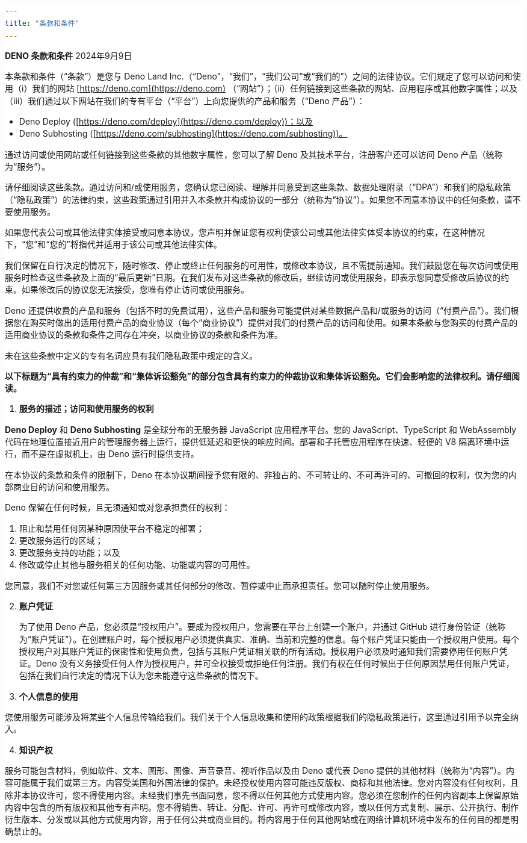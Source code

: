 ```yaml
---
title: "条款和条件"
---
```


**DENO 条款和条件** 2024年9月9日

本条款和条件（“条款”）是您与 Deno Land Inc.（“Deno”，“我们”，“我们公司”或“我们的”）之间的法律协议。它们规定了您可以访问和使用（i）我们的网站 [https://deno.com](https://deno.com) （“网站”）；（ii）任何链接到这些条款的网站、应用程序或其他数字属性；以及（iii）我们通过以下网站在我们的专有平台（“平台”）上向您提供的产品和服务（“Deno 产品”）：

- Deno Deploy ([https://deno.com/deploy](https://deno.com/deploy))；以及
- Deno Subhosting ([https://deno.com/subhosting](https://deno.com/subhosting))。

通过访问或使用网站或任何链接到这些条款的其他数字属性，您可以了解 Deno 及其技术平台，注册客户还可以访问 Deno 产品（统称为“服务”）。

请仔细阅读这些条款。通过访问和/或使用服务，您确认您已阅读、理解并同意受到这些条款、数据处理附录（“DPA”）和我们的隐私政策（“隐私政策”）的法律约束，这些政策通过引用并入本条款并构成协议的一部分（统称为“协议”）。如果您不同意本协议中的任何条款，请不要使用服务。

如果您代表公司或其他法律实体接受或同意本协议，您声明并保证您有权利使该公司或其他法律实体受本协议的约束，在这种情况下，“您”和“您的”将指代并适用于该公司或其他法律实体。

我们保留在自行决定的情况下，随时修改、停止或终止任何服务的可用性，或修改本协议，且不需提前通知。我们鼓励您在每次访问或使用服务时检查这些条款及上面的“最后更新”日期。在我们发布对这些条款的修改后，继续访问或使用服务，即表示您同意受修改后协议的约束。如果修改后的协议您无法接受，您唯有停止访问或使用服务。

Deno 还提供收费的产品和服务（包括不时的免费试用），这些产品和服务可能提供对某些数据产品和/或服务的访问（“付费产品”）。我们根据您在购买时做出的适用付费产品的商业协议（每个“商业协议”）提供对我们的付费产品的访问和使用。如果本条款与您购买的付费产品的适用商业协议的条款和条件之间存在冲突，以商业协议的条款和条件为准。

未在这些条款中定义的专有名词应具有我们隐私政策中规定的含义。

**以下标题为“具有约束力的仲裁”和“集体诉讼豁免”的部分包含具有约束力的仲裁协议和集体诉讼豁免。它们会影响您的法律权利。请仔细阅读。**

1. **服务的描述；访问和使用服务的权利**

**Deno Deploy** 和 **Deno Subhosting** 是全球分布的无服务器 JavaScript 应用程序平台。您的 JavaScript、TypeScript 和 WebAssembly 代码在地理位置接近用户的管理服务器上运行，提供低延迟和更快的响应时间。部署和子托管应用程序在快速、轻便的 V8 隔离环境中运行，而不是在虚拟机上，由 Deno 运行时提供支持。

在本协议的条款和条件的限制下，Deno 在本协议期间授予您有限的、非独占的、不可转让的、不可再许可的、可撤回的权利，仅为您的内部商业目的访问和使用服务。

Deno 保留在任何时候，且无须通知或对您承担责任的权利：

1. 阻止和禁用任何因某种原因使平台不稳定的部署；
2. 更改服务运行的区域；
3. 更改服务支持的功能；以及
4. 修改或停止其他与服务相关的任何功能、功能或内容的可用性。

您同意，我们不对您或任何第三方因服务或其任何部分的修改、暂停或中止而承担责任。您可以随时停止使用服务。

2. **账户凭证**

   为了使用 Deno 产品，您必须是“授权用户”。要成为授权用户，您需要在平台上创建一个账户，并通过 GitHub 进行身份验证（统称为“账户凭证”）。在创建账户时，每个授权用户必须提供真实、准确、当前和完整的信息。每个账户凭证只能由一个授权用户使用。每个授权用户对其账户凭证的保密性和使用负责，包括与其账户凭证相关联的所有活动。授权用户必须及时通知我们需要停用任何账户凭证。Deno 没有义务接受任何人作为授权用户，并可全权接受或拒绝任何注册。我们有权在任何时候出于任何原因禁用任何账户凭证，包括在我们自行决定的情况下认为您未能遵守这些条款的情况下。

3. **个人信息的使用**

您使用服务可能涉及将某些个人信息传输给我们。我们关于个人信息收集和使用的政策根据我们的隐私政策进行，这里通过引用予以完全纳入。

4. **知识产权**

服务可能包含材料，例如软件、文本、图形、图像、声音录音、视听作品以及由 Deno 或代表 Deno 提供的其他材料（统称为“内容”）。内容可能属于我们或第三方。内容受美国和外国法律的保护。未经授权使用内容可能违反版权、商标和其他法律。您对内容没有任何权利，且除非本协议许可，您不得使用内容。未经我们事先书面同意，您不得以任何其他方式使用内容。您必须在您制作的任何内容副本上保留原始内容中包含的所有版权和其他专有声明。您不得销售、转让、分配、许可、再许可或修改内容，或以任何方式复制、展示、公开执行、制作衍生版本、分发或以其他方式使用内容，用于任何公共或商业目的。将内容用于任何其他网站或在网络计算机环境中发布的任何目的都是明确禁止的。
